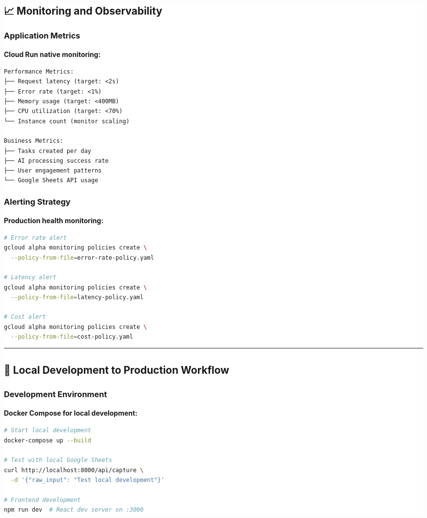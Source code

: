 ## 📈 **Monitoring and Observability**

### **Application Metrics**
**Cloud Run native monitoring:**
```
Performance Metrics:
├── Request latency (target: <2s)
├── Error rate (target: <1%)  
├── Memory usage (target: <400MB)
├── CPU utilization (target: <70%)
└── Instance count (monitor scaling)

Business Metrics:
├── Tasks created per day
├── AI processing success rate
├── User engagement patterns
└── Google Sheets API usage
```

### **Alerting Strategy**
**Production health monitoring:**
```bash
# Error rate alert
gcloud alpha monitoring policies create \
  --policy-from-file=error-rate-policy.yaml

# Latency alert  
gcloud alpha monitoring policies create \
  --policy-from-file=latency-policy.yaml

# Cost alert
gcloud alpha monitoring policies create \
  --policy-from-file=cost-policy.yaml
```

---

## 🔧 **Local Development to Production Workflow**

### **Development Environment**
**Docker Compose for local development:**
```bash
# Start local development
docker-compose up --build

# Test with local Google Sheets
curl http://localhost:8000/api/capture \
  -d '{"raw_input": "Test local development"}'

# Frontend development
npm run dev  # React dev server on :3000
```
